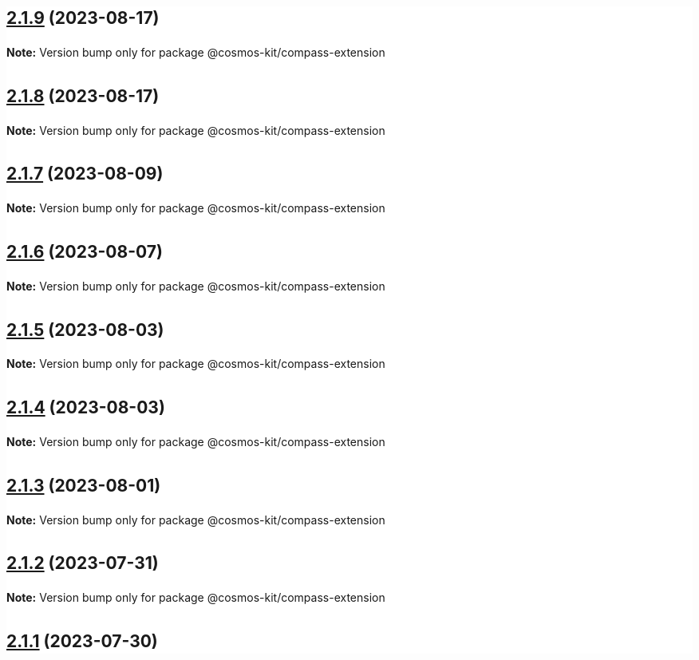 ## [2.1.9](https://github.com/hyperweb-io/cosmos-kit/compare/@cosmos-kit/compass-extension@2.1.8...@cosmos-kit/compass-extension@2.1.9) (2023-08-17)

**Note:** Version bump only for package @cosmos-kit/compass-extension

## [2.1.8](https://github.com/hyperweb-io/cosmos-kit/compare/@cosmos-kit/compass-extension@2.1.7...@cosmos-kit/compass-extension@2.1.8) (2023-08-17)

**Note:** Version bump only for package @cosmos-kit/compass-extension

## [2.1.7](https://github.com/hyperweb-io/cosmos-kit/compare/@cosmos-kit/compass-extension@2.1.6...@cosmos-kit/compass-extension@2.1.7) (2023-08-09)

**Note:** Version bump only for package @cosmos-kit/compass-extension

## [2.1.6](https://github.com/hyperweb-io/cosmos-kit/compare/@cosmos-kit/compass-extension@2.1.5...@cosmos-kit/compass-extension@2.1.6) (2023-08-07)

**Note:** Version bump only for package @cosmos-kit/compass-extension

## [2.1.5](https://github.com/hyperweb-io/cosmos-kit/compare/@cosmos-kit/compass-extension@2.1.4...@cosmos-kit/compass-extension@2.1.5) (2023-08-03)

**Note:** Version bump only for package @cosmos-kit/compass-extension

## [2.1.4](https://github.com/hyperweb-io/cosmos-kit/compare/@cosmos-kit/compass-extension@2.1.3...@cosmos-kit/compass-extension@2.1.4) (2023-08-03)

**Note:** Version bump only for package @cosmos-kit/compass-extension

## [2.1.3](https://github.com/hyperweb-io/cosmos-kit/compare/@cosmos-kit/compass-extension@2.1.2...@cosmos-kit/compass-extension@2.1.3) (2023-08-01)

**Note:** Version bump only for package @cosmos-kit/compass-extension

## [2.1.2](https://github.com/hyperweb-io/cosmos-kit/compare/@cosmos-kit/compass-extension@2.1.1...@cosmos-kit/compass-extension@2.1.2) (2023-07-31)

**Note:** Version bump only for package @cosmos-kit/compass-extension

## [2.1.1](https://github.com/hyperweb-io/cosmos-kit/compare/@cosmos-kit/compass-extension@2.1.0...@cosmos-kit/compass-extension@2.1.1) (2023-07-30)
